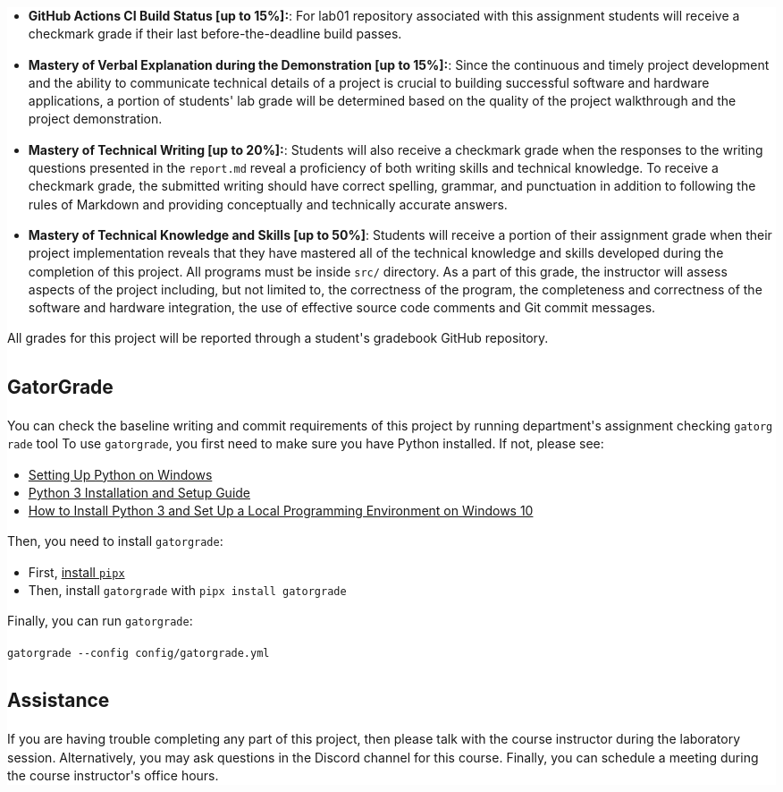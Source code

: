 - **GitHub Actions CI Build Status [up to 15%]:**: For lab01 repository associated with this assignment students will receive a checkmark grade if their last before-the-deadline build passes.

- **Mastery of Verbal Explanation during the Demonstration [up to 15%]:**: Since the continuous and timely project development and the ability to communicate technical details of a project is crucial to building successful software and hardware applications, a portion of students' lab grade will be determined based on the quality of the project walkthrough and the project demonstration.

- **Mastery of Technical Writing [up to 20%]:**: Students will also receive a checkmark grade when the responses to the writing questions presented in the `report.md` reveal a proficiency of both writing skills and technical knowledge. To receive a checkmark grade, the submitted writing should have correct spelling, grammar, and punctuation in addition to following the rules of Markdown and providing conceptually and technically accurate answers.

- **Mastery of Technical Knowledge and Skills [up to 50%]**: Students will receive a portion of their assignment grade when their project implementation reveals that they have mastered all of the technical knowledge and skills developed during the completion of this project. All programs must be inside `src/` directory. As a part of this grade, the instructor will assess aspects of the project including, but not limited to, the correctness of the program, the completeness and correctness of the software and hardware integration, the use of effective source code comments and Git commit messages.

All grades for this project will be reported through a student's gradebook GitHub repository.

## GatorGrade

You can check the baseline writing and commit requirements of this project by running department's assignment checking `gatorgrade` tool To use `gatorgrade`, you first need to make sure you have Python installed. If not, please see:

- [Setting Up Python on Windows](https://realpython.com/lessons/python-windows-setup/)
- [Python 3 Installation and Setup Guide](https://realpython.com/installing-python/)
- [How to Install Python 3 and Set Up a Local Programming Environment on Windows 10](https://www.digitalocean.com/community/tutorials/how-to-install-python-3-and-set-up-a-local-programming-environment-on-windows-10)

Then, you need to install `gatorgrade`:

- First, [install `pipx`](https://pypa.github.io/pipx/installation/)
- Then, install `gatorgrade` with `pipx install gatorgrade`

Finally, you can run `gatorgrade`:

`gatorgrade --config config/gatorgrade.yml`

## Assistance

If you are having trouble completing any part of this project, then please talk with the course instructor during the laboratory session. Alternatively, you may ask questions in the Discord channel for this course. Finally, you can schedule a meeting during the course instructor's office hours.
